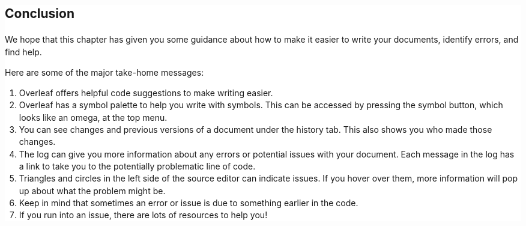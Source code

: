 ## Conclusion

We hope that this chapter has given you some guidance about how to make it easier to write your documents, identify errors, and find help.

Here are some of the major take-home messages:

1. Overleaf offers helpful code suggestions to make writing easier.
1. Overleaf has a symbol palette to help you write with symbols. This can be accessed by pressing the symbol button, which looks like an omega, at the top menu.
1. You can see changes and previous versions of a document under the history tab. This also shows you who made those changes.
1. The log can give you more information about any errors or potential issues with your document. Each message in the log has a link to take you to the potentially problematic line of code.
1. Triangles and circles in the left side of the source editor can indicate issues. If you hover over them, more information will pop up about what the problem might be.
1. Keep in mind that sometimes an error or issue is due to something earlier in the code.
1. If you run into an issue, there are lots of resources to help you!


